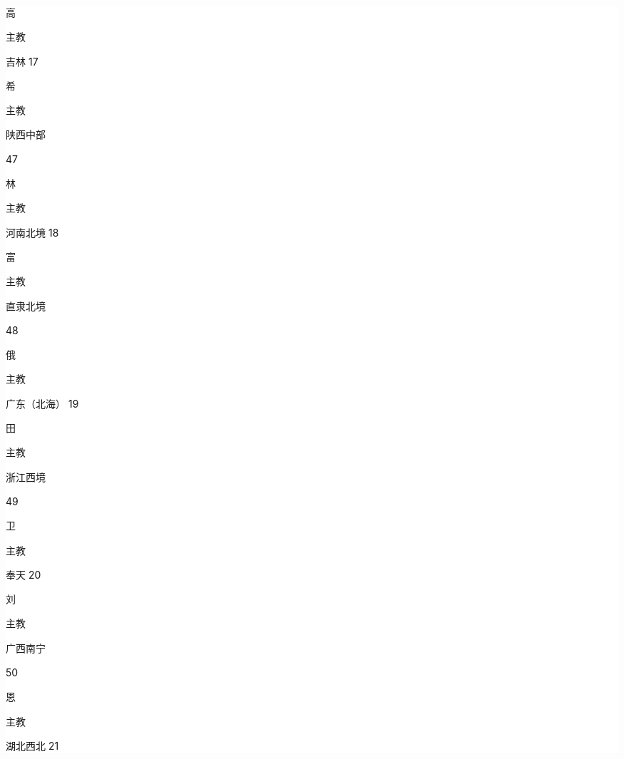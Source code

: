 高
	
主教
	
吉林
17
	
希
	
主教
	
陕西中部
	
47
	
林
	
主教
	
河南北境
18
	
富
	
主教
	
直隶北境
	
48
	
俄
	
主教
	
广东（北海）
19
	
田
	
主教
	
浙江西境
	
49
	
卫
	
主教
	
奉天
20
	
刘
	
主教
	
广西南宁
	
50
	
恩
	
主教
	
湖北西北
21
	